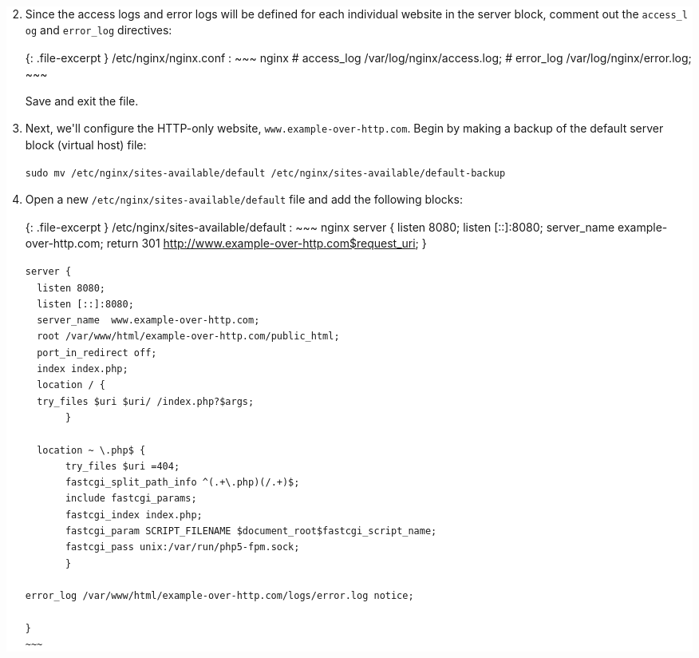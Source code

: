 2.  Since the access logs and error logs will be defined for each individual website in the server block, comment out the `access_log` and `error_log` directives:

    {: .file-excerpt }
    /etc/nginx/nginx.conf
    :   ~~~ nginx
        # access_log /var/log/nginx/access.log;
        # error_log /var/log/nginx/error.log;
        ~~~

    Save and exit the file.

3.  Next, we'll configure the HTTP-only website, `www.example-over-http.com`. Begin by making a backup of the default server block (virtual host) file:

        sudo mv /etc/nginx/sites-available/default /etc/nginx/sites-available/default-backup

4.  Open a new `/etc/nginx/sites-available/default` file and add the following blocks:

    {: .file-excerpt }
    /etc/nginx/sites-available/default
    :   ~~~ nginx
        server {
          listen  8080;
          listen  [::]:8080;
          server_name  example-over-http.com;
          return       301 http://www.example-over-http.com$request_uri;
        }

        server {
          listen 8080;
          listen [::]:8080;
          server_name  www.example-over-http.com;
          root /var/www/html/example-over-http.com/public_html;
          port_in_redirect off;
          index index.php;
          location / {
          try_files $uri $uri/ /index.php?$args;
               }

          location ~ \.php$ {
               try_files $uri =404;
               fastcgi_split_path_info ^(.+\.php)(/.+)$;
               include fastcgi_params;
               fastcgi_index index.php;
               fastcgi_param SCRIPT_FILENAME $document_root$fastcgi_script_name;
               fastcgi_pass unix:/var/run/php5-fpm.sock;
               }

        error_log /var/www/html/example-over-http.com/logs/error.log notice;

        }
        ~~~

